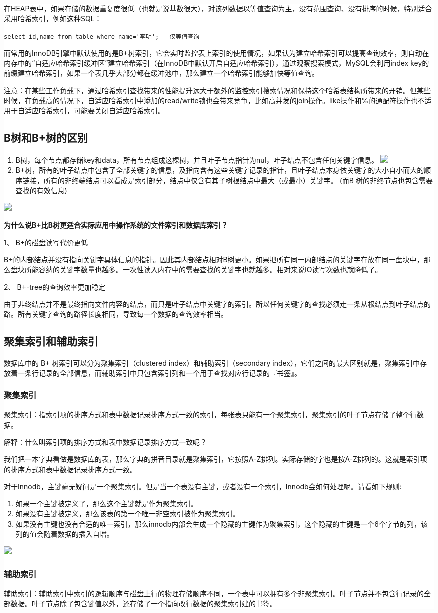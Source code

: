 在HEAP表中，如果存储的数据重复度很低（也就是说基数很大），对该列数据以等值查询为主，没有范围查询、没有排序的时候，特别适合采用哈希索引，例如这种SQL：
```mysql
select id,name from table where name='李明'; — 仅等值查询
```
而常用的InnoDB引擎中默认使用的是B+树索引，它会实时监控表上索引的使用情况，如果认为建立哈希索引可以提高查询效率，则自动在内存中的“自适应哈希索引缓冲区”建立哈希索引（在InnoDB中默认开启自适应哈希索引），通过观察搜索模式，MySQL会利用index key的前缀建立哈希索引，如果一个表几乎大部分都在缓冲池中，那么建立一个哈希索引能够加快等值查询。

注意：在某些工作负载下，通过哈希索引查找带来的性能提升远大于额外的监控索引搜索情况和保持这个哈希表结构所带来的开销。但某些时候，在负载高的情况下，自适应哈希索引中添加的read/write锁也会带来竞争，比如高并发的join操作。like操作和%的通配符操作也不适用于自适应哈希索引，可能要关闭自适应哈希索引。



## B树和B+树的区别
1. B树，每个节点都存储key和data，所有节点组成这棵树，并且叶子节点指针为nul，叶子结点不包含任何关键字信息。
![](https://github.com/zaiyunduan123/Java-Interview/blob/master/image/MySQL-3.jpg)
2. B+树，所有的叶子结点中包含了全部关键字的信息，及指向含有这些关键字记录的指针，且叶子结点本身依关键字的大小自小而大的顺序链接，所有的非终端结点可以看成是索引部分，结点中仅含有其子树根结点中最大（或最小）关键字。 (而B 树的非终节点也包含需要查找的有效信息)

![](https://github.com/zaiyunduan123/Java-Interview/blob/master/image/MySQL-4.jpg)


**为什么说B+比B树更适合实际应用中操作系统的文件索引和数据库索引？**

1、 B+的磁盘读写代价更低

B+的内部结点并没有指向关键字具体信息的指针。因此其内部结点相对B树更小。如果把所有同一内部结点的关键字存放在同一盘块中，那么盘块所能容纳的关键字数量也越多。一次性读入内存中的需要查找的关键字也就越多。相对来说IO读写次数也就降低了。

2、 B+-tree的查询效率更加稳定

由于非终结点并不是最终指向文件内容的结点，而只是叶子结点中关键字的索引。所以任何关键字的查找必须走一条从根结点到叶子结点的路。所有关键字查询的路径长度相同，导致每一个数据的查询效率相当。


## 聚集索引和辅助索引
数据库中的 B+ 树索引可以分为聚集索引（clustered index）和辅助索引（secondary index），它们之间的最大区别就是，聚集索引中存放着一条行记录的全部信息，而辅助索引中只包含索引列和一个用于查找对应行记录的『书签』。

### 聚集索引
聚集索引：指索引项的排序方式和表中数据记录排序方式一致的索引，每张表只能有一个聚集索引，聚集索引的叶子节点存储了整个行数据。

解释：什么叫索引项的排序方式和表中数据记录排序方式一致呢？

我们把一本字典看做是数据库的表，那么字典的拼音目录就是聚集索引，它按照A-Z排列。实际存储的字也是按A-Z排列的。这就是索引项的排序方式和表中数据记录排序方式一致。


对于Innodb，主键毫无疑问是一个聚集索引。但是当一个表没有主键，或者没有一个索引，Innodb会如何处理呢。请看如下规则:
1. 如果一个主键被定义了，那么这个主键就是作为聚集索引。
2. 如果没有主键被定义，那么该表的第一个唯一非空索引被作为聚集索引。
3. 如果没有主键也没有合适的唯一索引，那么innodb内部会生成一个隐藏的主键作为聚集索引，这个隐藏的主键是一个6个字节的列，该列的值会随着数据的插入自增。

![](https://github.com/zaiyunduan123/Java-Interview/blob/master/image/MySQL-6.png)
    
### 辅助索引
辅助索引：辅助索引中索引的逻辑顺序与磁盘上行的物理存储顺序不同，一个表中可以拥有多个非聚集索引。叶子节点并不包含行记录的全部数据。叶子节点除了包含键值以外，还存储了一个指向改行数据的聚集索引建的书签。
